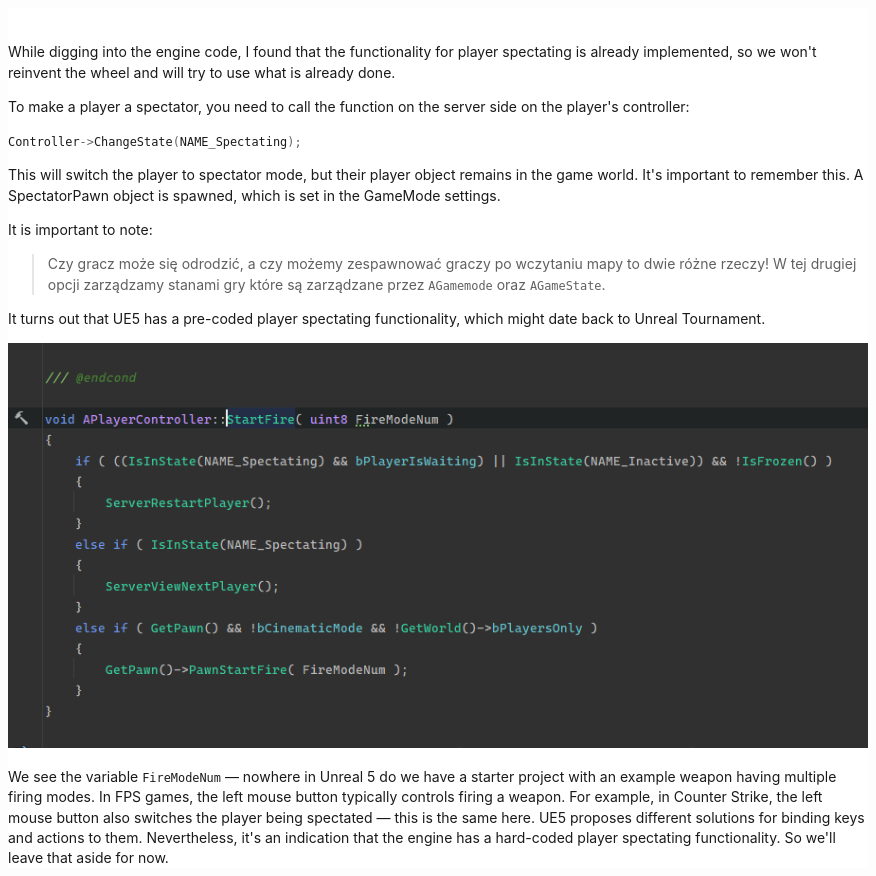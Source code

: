 ``` mermaid
 
 ```
  
While digging into the engine code, I found that the functionality for player spectating is already implemented, so we won't reinvent the wheel and will try to use what is already done.

To make a player a spectator, you need to call the function on the server side on the player's controller:
 
  ```cpp
  Controller->ChangeState(NAME_Spectating);
  ```

This will switch the player to spectator mode, but their player object remains in the game world. It's important to remember this. A SpectatorPawn object is spawned, which is set in the GameMode settings.

It is important to note:

  > Czy gracz może się odrodzić, a czy możemy zespawnować graczy po wczytaniu mapy to dwie różne rzeczy! W tej drugiej opcji zarządzamy stanami gry które są zarządzane przez ``AGamemode`` oraz ``AGameState``. 

It turns out that UE5 has a pre-coded player spectating functionality, which might date back to Unreal Tournament.

  ![](startfire_ue3code.png)

We see the variable ```FireModeNum``` — nowhere in Unreal 5 do we have a starter project with an example weapon having multiple firing modes. In FPS games, the left mouse button typically controls firing a weapon. For example, in Counter Strike, the left mouse button also switches the player being spectated — this is the same here. UE5 proposes different solutions for binding keys and actions to them. Nevertheless, it's an indication that the engine has a hard-coded player spectating functionality. So we'll leave that aside for now.
